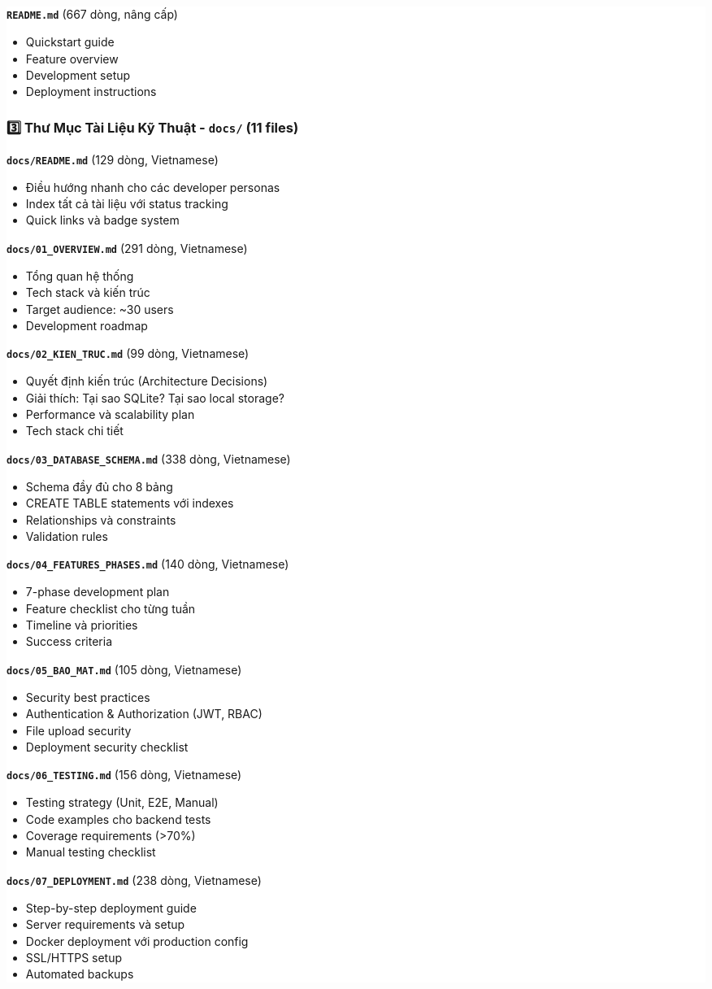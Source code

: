 **`README.md`** (667 dòng, nâng cấp)
- Quickstart guide
- Feature overview
- Development setup
- Deployment instructions

### 3️⃣ Thư Mục Tài Liệu Kỹ Thuật - `docs/` (11 files)

**`docs/README.md`** (129 dòng, Vietnamese)
- Điều hướng nhanh cho các developer personas
- Index tất cả tài liệu với status tracking
- Quick links và badge system

**`docs/01_OVERVIEW.md`** (291 dòng, Vietnamese)
- Tổng quan hệ thống
- Tech stack và kiến trúc
- Target audience: ~30 users
- Development roadmap

**`docs/02_KIEN_TRUC.md`** (99 dòng, Vietnamese)
- Quyết định kiến trúc (Architecture Decisions)
- Giải thích: Tại sao SQLite? Tại sao local storage?
- Performance và scalability plan
- Tech stack chi tiết

**`docs/03_DATABASE_SCHEMA.md`** (338 dòng, Vietnamese)
- Schema đầy đủ cho 8 bảng
- CREATE TABLE statements với indexes
- Relationships và constraints
- Validation rules

**`docs/04_FEATURES_PHASES.md`** (140 dòng, Vietnamese)
- 7-phase development plan
- Feature checklist cho từng tuần
- Timeline và priorities
- Success criteria

**`docs/05_BAO_MAT.md`** (105 dòng, Vietnamese)
- Security best practices
- Authentication & Authorization (JWT, RBAC)
- File upload security
- Deployment security checklist

**`docs/06_TESTING.md`** (156 dòng, Vietnamese)
- Testing strategy (Unit, E2E, Manual)
- Code examples cho backend tests
- Coverage requirements (>70%)
- Manual testing checklist

**`docs/07_DEPLOYMENT.md`** (238 dòng, Vietnamese)
- Step-by-step deployment guide
- Server requirements và setup
- Docker deployment với production config
- SSL/HTTPS setup
- Automated backups
